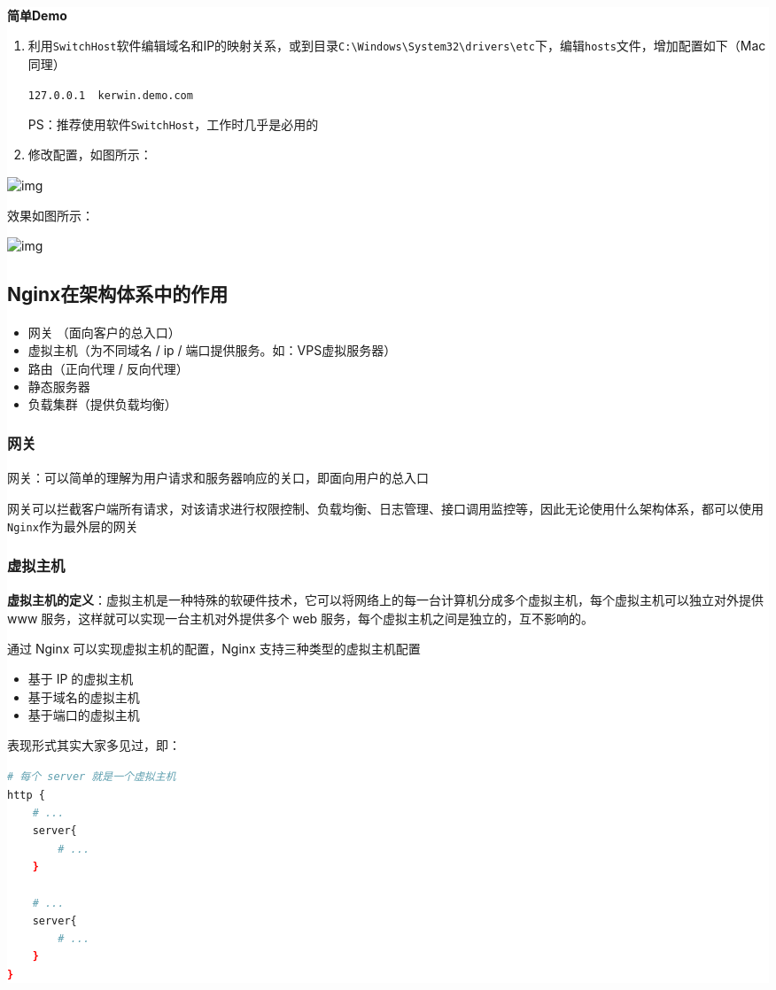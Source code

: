 **简单Demo**

1. 利用`SwitchHost`软件编辑域名和IP的映射关系，或到目录`C:\Windows\System32\drivers\etc`下，编辑`hosts`文件，增加配置如下（Mac 同理）

   ```bash
   127.0.0.1  kerwin.demo.com
   ```

   PS：推荐使用软件`SwitchHost`，工作时几乎是必用的

2. 修改配置，如图所示：

![img](https://img-service.csdnimg.cn/img_convert/df1ac2ef9c36df4a3aaea54afaabf2ed.png)

效果如图所示：

![img](https://img-service.csdnimg.cn/img_convert/de9fa62b5cccc4c245cd0700a4ed9908.png)

## Nginx在架构体系中的作用

- 网关 （面向客户的总入口）
- 虚拟主机（为不同域名 / ip / 端口提供服务。如：VPS虚拟服务器）
- 路由（正向代理 / 反向代理）
- 静态服务器
- 负载集群（提供负载均衡）

### 网关

网关：可以简单的理解为用户请求和服务器响应的关口，即面向用户的总入口

网关可以拦截客户端所有请求，对该请求进行权限控制、负载均衡、日志管理、接口调用监控等，因此无论使用什么架构体系，都可以使用`Nginx`作为最外层的网关

### 虚拟主机

**虚拟主机的定义**：虚拟主机是一种特殊的软硬件技术，它可以将网络上的每一台计算机分成多个虚拟主机，每个虚拟主机可以独立对外提供 www 服务，这样就可以实现一台主机对外提供多个 web 服务，每个虚拟主机之间是独立的，互不影响的。

通过 Nginx 可以实现虚拟主机的配置，Nginx 支持三种类型的虚拟主机配置

- 基于 IP 的虚拟主机
- 基于域名的虚拟主机
- 基于端口的虚拟主机

表现形式其实大家多见过，即：

```bash
# 每个 server 就是一个虚拟主机
http {
    # ...
    server{
        # ...
    }
    
    # ...
    server{
        # ...
    }
}
```
